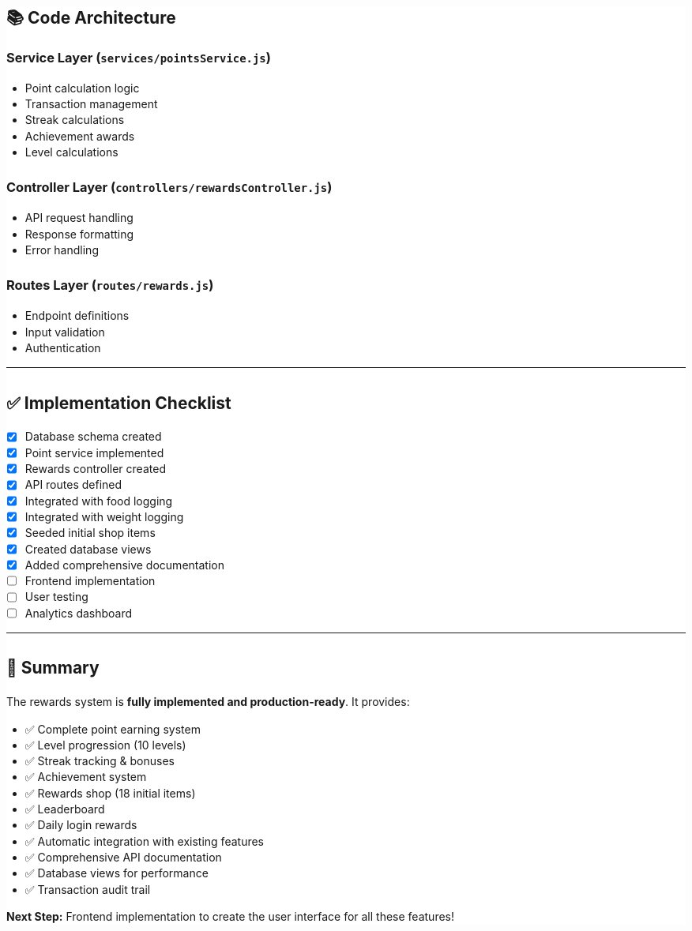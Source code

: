 
## 📚 Code Architecture

### Service Layer (`services/pointsService.js`)
- Point calculation logic
- Transaction management
- Streak calculations
- Achievement awards
- Level calculations

### Controller Layer (`controllers/rewardsController.js`)
- API request handling
- Response formatting
- Error handling

### Routes Layer (`routes/rewards.js`)
- Endpoint definitions
- Input validation
- Authentication

---

## ✅ Implementation Checklist

- [x] Database schema created
- [x] Point service implemented
- [x] Rewards controller created
- [x] API routes defined
- [x] Integrated with food logging
- [x] Integrated with weight logging
- [x] Seeded initial shop items
- [x] Created database views
- [x] Added comprehensive documentation
- [ ] Frontend implementation
- [ ] User testing
- [ ] Analytics dashboard

---

## 🎉 Summary

The rewards system is **fully implemented and production-ready**. It provides:

- ✅ Complete point earning system
- ✅ Level progression (10 levels)
- ✅ Streak tracking & bonuses
- ✅ Achievement system
- ✅ Rewards shop (18 initial items)
- ✅ Leaderboard
- ✅ Daily login rewards
- ✅ Automatic integration with existing features
- ✅ Comprehensive API documentation
- ✅ Database views for performance
- ✅ Transaction audit trail

**Next Step:** Frontend implementation to create the user interface for all these features!

